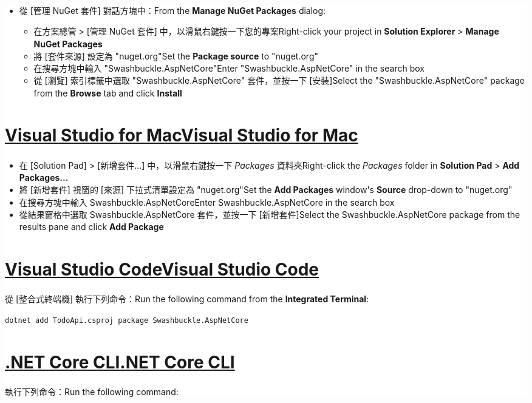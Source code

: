 * <span data-ttu-id="cf206-122">從 [管理 NuGet 套件] 對話方塊中：</span><span class="sxs-lookup"><span data-stu-id="cf206-122">From the **Manage NuGet Packages** dialog:</span></span>

     * <span data-ttu-id="cf206-123">在方案總管 > [管理 NuGet 套件] 中，以滑鼠右鍵按一下您的專案</span><span class="sxs-lookup"><span data-stu-id="cf206-123">Right-click your project in **Solution Explorer** > **Manage NuGet Packages**</span></span>
     * <span data-ttu-id="cf206-124">將 [套件來源] 設定為 "nuget.org"</span><span class="sxs-lookup"><span data-stu-id="cf206-124">Set the **Package source** to "nuget.org"</span></span>
     * <span data-ttu-id="cf206-125">在搜尋方塊中輸入 "Swashbuckle.AspNetCore"</span><span class="sxs-lookup"><span data-stu-id="cf206-125">Enter "Swashbuckle.AspNetCore" in the search box</span></span>
     * <span data-ttu-id="cf206-126">從 [瀏覽] 索引標籤中選取 "Swashbuckle.AspNetCore" 套件，並按一下 [安裝]</span><span class="sxs-lookup"><span data-stu-id="cf206-126">Select the "Swashbuckle.AspNetCore" package from the **Browse** tab and click **Install**</span></span>

# <a name="visual-studio-for-mactabvisual-studio-mac"></a>[<span data-ttu-id="cf206-127">Visual Studio for Mac</span><span class="sxs-lookup"><span data-stu-id="cf206-127">Visual Studio for Mac</span></span>](#tab/visual-studio-mac)

* <span data-ttu-id="cf206-128">在 [Solution Pad] > [新增套件...] 中，以滑鼠右鍵按一下 *Packages* 資料夾</span><span class="sxs-lookup"><span data-stu-id="cf206-128">Right-click the *Packages* folder in **Solution Pad** > **Add Packages...**</span></span>
* <span data-ttu-id="cf206-129">將 [新增套件] 視窗的 [來源] 下拉式清單設定為 "nuget.org"</span><span class="sxs-lookup"><span data-stu-id="cf206-129">Set the **Add Packages** window's **Source** drop-down to "nuget.org"</span></span>
* <span data-ttu-id="cf206-130">在搜尋方塊中輸入 Swashbuckle.AspNetCore</span><span class="sxs-lookup"><span data-stu-id="cf206-130">Enter Swashbuckle.AspNetCore in the search box</span></span>
* <span data-ttu-id="cf206-131">從結果窗格中選取 Swashbuckle.AspNetCore 套件，並按一下 [新增套件]</span><span class="sxs-lookup"><span data-stu-id="cf206-131">Select the Swashbuckle.AspNetCore package from the results pane and click **Add Package**</span></span>

# <a name="visual-studio-codetabvisual-studio-code"></a>[<span data-ttu-id="cf206-132">Visual Studio Code</span><span class="sxs-lookup"><span data-stu-id="cf206-132">Visual Studio Code</span></span>](#tab/visual-studio-code)

<span data-ttu-id="cf206-133">從 [整合式終端機] 執行下列命令：</span><span class="sxs-lookup"><span data-stu-id="cf206-133">Run the following command from the **Integrated Terminal**:</span></span>

```console
dotnet add TodoApi.csproj package Swashbuckle.AspNetCore
```

# <a name="net-core-clitabnetcore-cli"></a>[<span data-ttu-id="cf206-134">.NET Core CLI</span><span class="sxs-lookup"><span data-stu-id="cf206-134">.NET Core CLI</span></span>](#tab/netcore-cli)

<span data-ttu-id="cf206-135">執行下列命令：</span><span class="sxs-lookup"><span data-stu-id="cf206-135">Run the following command:</span></span>
